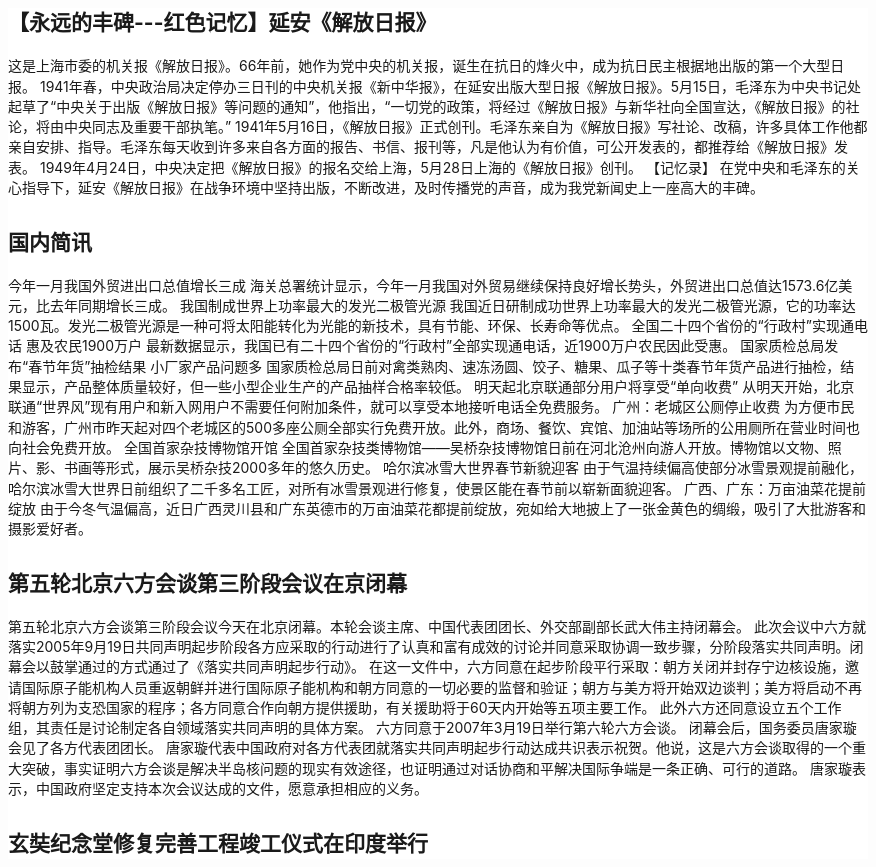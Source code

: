 
## 【永远的丰碑---红色记忆】延安《解放日报》


这是上海市委的机关报《解放日报》。66年前，她作为党中央的机关报，诞生在抗日的烽火中，成为抗日民主根据地出版的第一个大型日报。
1941年春，中央政治局决定停办三日刊的中央机关报《新中华报》，在延安出版大型日报《解放日报》。5月15日，毛泽东为中央书记处起草了“中央关于出版《解放日报》等问题的通知”，他指出，“一切党的政策，将经过《解放日报》与新华社向全国宣达，《解放日报》的社论，将由中央同志及重要干部执笔。”
1941年5月16日，《解放日报》正式创刊。毛泽东亲自为《解放日报》写社论、改稿，许多具体工作他都亲自安排、指导。毛泽东每天收到许多来自各方面的报告、书信、报刊等，凡是他认为有价值，可公开发表的，都推荐给《解放日报》发表。
1949年4月24日，中央决定把《解放日报》的报名交给上海，5月28日上海的《解放日报》创刊。
【记忆录】
在党中央和毛泽东的关心指导下，延安《解放日报》在战争环境中坚持出版，不断改进，及时传播党的声音，成为我党新闻史上一座高大的丰碑。


## 国内简讯


今年一月我国外贸进出口总值增长三成
海关总署统计显示，今年一月我国对外贸易继续保持良好增长势头，外贸进出口总值达1573.6亿美元，比去年同期增长三成。
我国制成世界上功率最大的发光二极管光源
我国近日研制成功世界上功率最大的发光二极管光源，它的功率达1500瓦。发光二极管光源是一种可将太阳能转化为光能的新技术，具有节能、环保、长寿命等优点。
全国二十四个省份的“行政村”实现通电话 惠及农民1900万户
最新数据显示，我国已有二十四个省份的“行政村”全部实现通电话，近1900万户农民因此受惠。
国家质检总局发布“春节年货”抽检结果 小厂家产品问题多
国家质检总局日前对禽类熟肉、速冻汤圆、饺子、糖果、瓜子等十类春节年货产品进行抽检，结果显示，产品整体质量较好，但一些小型企业生产的产品抽样合格率较低。
明天起北京联通部分用户将享受“单向收费”
从明天开始，北京联通“世界风”现有用户和新入网用户不需要任何附加条件，就可以享受本地接听电话全免费服务。
广州：老城区公厕停止收费
为方便市民和游客，广州市昨天起对四个老城区的500多座公厕全部实行免费开放。此外，商场、餐饮、宾馆、加油站等场所的公用厕所在营业时间也向社会免费开放。
全国首家杂技博物馆开馆
全国首家杂技类博物馆——吴桥杂技博物馆日前在河北沧州向游人开放。博物馆以文物、照片、影、书画等形式，展示吴桥杂技2000多年的悠久历史。
哈尔滨冰雪大世界春节新貌迎客
由于气温持续偏高使部分冰雪景观提前融化，哈尔滨冰雪大世界日前组织了二千多名工匠，对所有冰雪景观进行修复，使景区能在春节前以崭新面貌迎客。
广西、广东：万亩油菜花提前绽放
由于今冬气温偏高，近日广西灵川县和广东英德市的万亩油菜花都提前绽放，宛如给大地披上了一张金黄色的绸缎，吸引了大批游客和摄影爱好者。


## 第五轮北京六方会谈第三阶段会议在京闭幕


第五轮北京六方会谈第三阶段会议今天在北京闭幕。本轮会谈主席、中国代表团团长、外交部副部长武大伟主持闭幕会。
此次会议中六方就落实2005年9月19日共同声明起步阶段各方应采取的行动进行了认真和富有成效的讨论并同意采取协调一致步骤，分阶段落实共同声明。闭幕会以鼓掌通过的方式通过了《落实共同声明起步行动》。
在这一文件中，六方同意在起步阶段平行采取：朝方关闭并封存宁边核设施，邀请国际原子能机构人员重返朝鲜并进行国际原子能机构和朝方同意的一切必要的监督和验证；朝方与美方将开始双边谈判；美方将启动不再将朝方列为支恐国家的程序；各方同意合作向朝方提供援助，有关援助将于60天内开始等五项主要工作。
此外六方还同意设立五个工作组，其责任是讨论制定各自领域落实共同声明的具体方案。
六方同意于2007年3月19日举行第六轮六方会谈。 
闭幕会后，国务委员唐家璇会见了各方代表团团长。
唐家璇代表中国政府对各方代表团就落实共同声明起步行动达成共识表示祝贺。他说，这是六方会谈取得的一个重大突破，事实证明六方会谈是解决半岛核问题的现实有效途径，也证明通过对话协商和平解决国际争端是一条正确、可行的道路。
唐家璇表示，中国政府坚定支持本次会议达成的文件，愿意承担相应的义务。


## 玄奘纪念堂修复完善工程竣工仪式在印度举行

